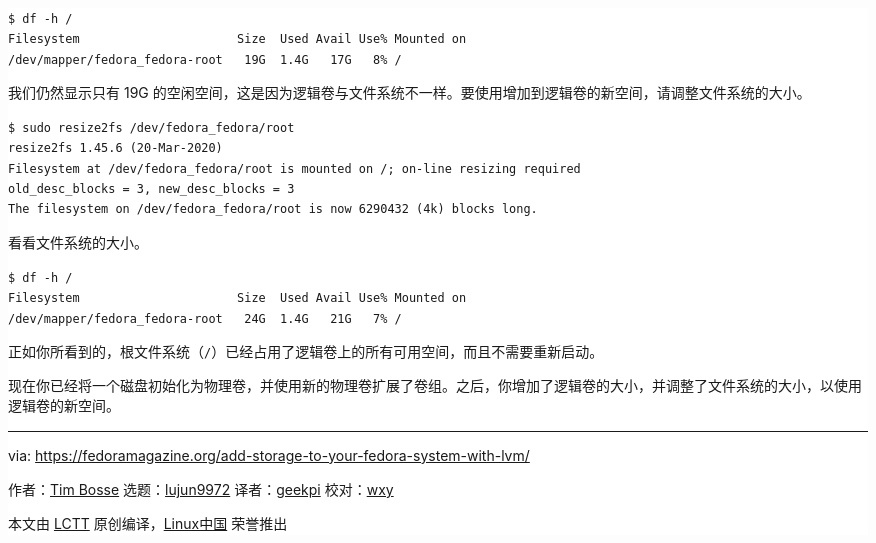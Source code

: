 

```
$ df -h /
Filesystem                      Size  Used Avail Use% Mounted on
/dev/mapper/fedora_fedora-root   19G  1.4G   17G   8% /

```

我们仍然显示只有 19G 的空闲空间，这是因为逻辑卷与文件系统不一样。要使用增加到逻辑卷的新空间，请调整文件系统的大小。



```
$ sudo resize2fs /dev/fedora_fedora/root
resize2fs 1.45.6 (20-Mar-2020)
Filesystem at /dev/fedora_fedora/root is mounted on /; on-line resizing required
old_desc_blocks = 3, new_desc_blocks = 3
The filesystem on /dev/fedora_fedora/root is now 6290432 (4k) blocks long.

```

看看文件系统的大小。



```
$ df -h /
Filesystem                      Size  Used Avail Use% Mounted on
/dev/mapper/fedora_fedora-root   24G  1.4G   21G   7% /

```

正如你所看到的，根文件系统（`/`）已经占用了逻辑卷上的所有可用空间，而且不需要重新启动。


现在你已经将一个磁盘初始化为物理卷，并使用新的物理卷扩展了卷组。之后，你增加了逻辑卷的大小，并调整了文件系统的大小，以使用逻辑卷的新空间。




---


via: <https://fedoramagazine.org/add-storage-to-your-fedora-system-with-lvm/>


作者：[Tim Bosse](https://fedoramagazine.org/author/maztaim/) 选题：[lujun9972](https://github.com/lujun9972) 译者：[geekpi](https://github.com/geekpi) 校对：[wxy](https://github.com/wxy)


本文由 [LCTT](https://github.com/LCTT/TranslateProject) 原创编译，[Linux中国](https://linux.cn/) 荣誉推出